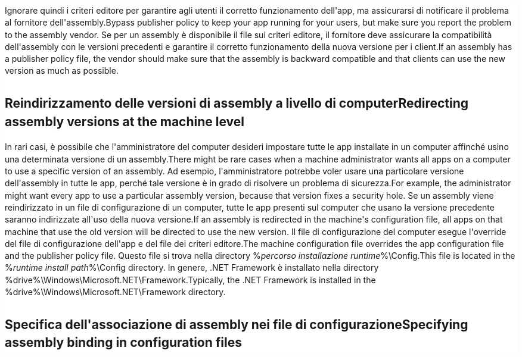  <span data-ttu-id="4eba1-149">Ignorare quindi i criteri editore per garantire agli utenti il corretto funzionamento dell'app, ma assicurarsi di notificare il problema al fornitore dell'assembly.</span><span class="sxs-lookup"><span data-stu-id="4eba1-149">Bypass publisher policy to keep your app running for your users, but make sure you report the problem to the assembly vendor.</span></span> <span data-ttu-id="4eba1-150">Se per un assembly è disponibile il file sui criteri editore, il fornitore deve assicurare la compatibilità dell'assembly con le versioni precedenti e garantire il corretto funzionamento della nuova versione per i client.</span><span class="sxs-lookup"><span data-stu-id="4eba1-150">If an assembly has a publisher policy file, the vendor should make sure that the assembly is backward compatible and that clients can use the new version as much as possible.</span></span>

<a name="BKMK_Redirectingassemblyversionsatthemachinelevel"></a>
## <a name="redirecting-assembly-versions-at-the-machine-level"></a><span data-ttu-id="4eba1-151">Reindirizzamento delle versioni di assembly a livello di computer</span><span class="sxs-lookup"><span data-stu-id="4eba1-151">Redirecting assembly versions at the machine level</span></span>
 <span data-ttu-id="4eba1-152">In rari casi, è possibile che l'amministratore del computer desideri impostare tutte le app installate in un computer affinché usino una determinata versione di un assembly.</span><span class="sxs-lookup"><span data-stu-id="4eba1-152">There might be rare cases when a machine administrator wants all apps on a computer to use a specific version of an assembly.</span></span> <span data-ttu-id="4eba1-153">Ad esempio, l'amministratore potrebbe voler usare una particolare versione dell'assembly in tutte le app, perché tale versione è in grado di risolvere un problema di sicurezza.</span><span class="sxs-lookup"><span data-stu-id="4eba1-153">For example, the administrator might want every app to use a particular assembly version, because that version fixes a security hole.</span></span> <span data-ttu-id="4eba1-154">Se un assembly viene reindirizzato in un file di configurazione di un computer, tutte le app presenti sul computer che usano la versione precedente saranno indirizzate all'uso della nuova versione.</span><span class="sxs-lookup"><span data-stu-id="4eba1-154">If an assembly is redirected in the machine's configuration file, all apps on that machine that use the old version will be directed to use the new version.</span></span> <span data-ttu-id="4eba1-155">Il file di configurazione del computer esegue l'override del file di configurazione dell'app e del file dei criteri editore.</span><span class="sxs-lookup"><span data-stu-id="4eba1-155">The machine configuration file overrides the app configuration file and the publisher policy file.</span></span> <span data-ttu-id="4eba1-156">Questo file si trova nella directory %*percorso installazione runtime*%\Config.</span><span class="sxs-lookup"><span data-stu-id="4eba1-156">This file is located in the %*runtime install path*%\Config directory.</span></span> <span data-ttu-id="4eba1-157">In genere, .NET Framework è installato nella directory %drive%\Windows\Microsoft.NET\Framework.</span><span class="sxs-lookup"><span data-stu-id="4eba1-157">Typically, the .NET Framework is installed in the %drive%\Windows\Microsoft.NET\Framework directory.</span></span>

<a name="BKMK_Specifyingassemblybindinginconfigurationfiles"></a>
## <a name="specifying-assembly-binding-in-configuration-files"></a><span data-ttu-id="4eba1-158">Specifica dell'associazione di assembly nei file di configurazione</span><span class="sxs-lookup"><span data-stu-id="4eba1-158">Specifying assembly binding in configuration files</span></span>